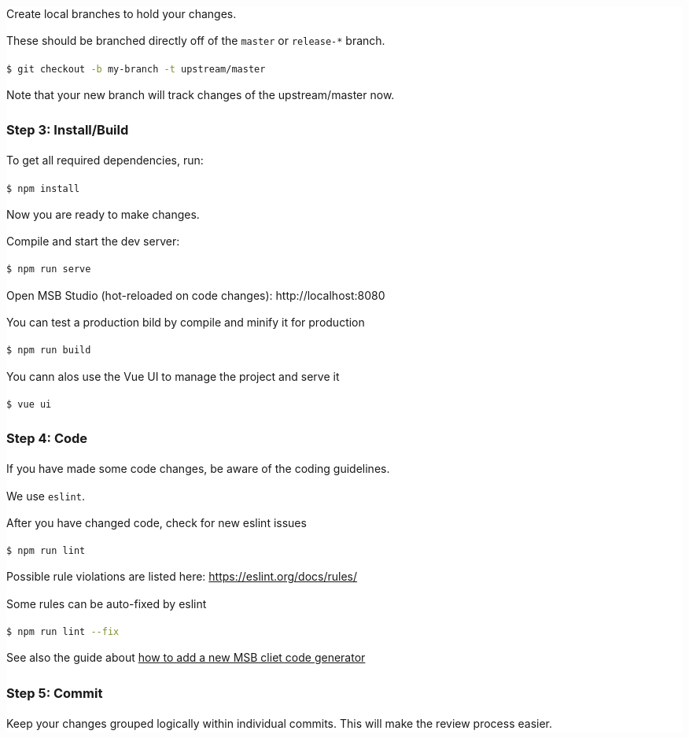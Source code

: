 Create local branches to hold your changes. 

These should be branched directly off of the `master` or `release-*` branch.

```sh
$ git checkout -b my-branch -t upstream/master
```

Note that your new branch will track changes of the upstream/master now.

### Step 3: Install/Build

To get all required dependencies, run:

```sh
$ npm install
```

Now you are ready to make changes.

Compile and start the dev server:
```
$ npm run serve
```

Open MSB Studio (hot-reloaded on code changes): http://localhost:8080

You can test a production bild by compile and minify it for production
```
$ npm run build
```

You cann alos use the Vue UI to manage the project and serve it
```
$ vue ui
```

### Step 4: Code

If you have made some code changes, be aware of the coding guidelines.

We use `eslint`.

After you have changed code, check for new eslint issues
```sh
$ npm run lint
```

Possible rule violations are listed here: https://eslint.org/docs/rules/

Some rules can be auto-fixed by eslint
```sh
$ npm run lint --fix
```

See also the guide about [how to add a new MSB cliet code generator](/../../blob/master/doc/add_new_client_generator.md)

### Step 5: Commit

Keep your changes grouped logically within individual commits. 
This will make the review process easier.

